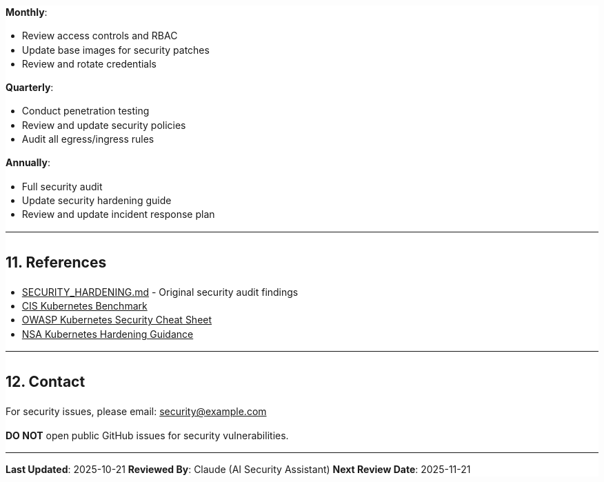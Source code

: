 **Monthly**:
- Review access controls and RBAC
- Update base images for security patches
- Review and rotate credentials

**Quarterly**:
- Conduct penetration testing
- Review and update security policies
- Audit all egress/ingress rules

**Annually**:
- Full security audit
- Update security hardening guide
- Review and update incident response plan

---

## 11. References

- [SECURITY_HARDENING.md](SECURITY_HARDENING.md) - Original security audit findings
- [CIS Kubernetes Benchmark](https://www.cisecurity.org/benchmark/kubernetes)
- [OWASP Kubernetes Security Cheat Sheet](https://cheatsheetseries.owasp.org/cheatsheets/Kubernetes_Security_Cheat_Sheet.html)
- [NSA Kubernetes Hardening Guidance](https://media.defense.gov/2022/Aug/29/2003066362/-1/-1/0/CTR_KUBERNETES_HARDENING_GUIDANCE_1.2_20220829.PDF)

---

## 12. Contact

For security issues, please email: security@example.com

**DO NOT** open public GitHub issues for security vulnerabilities.

---

**Last Updated**: 2025-10-21
**Reviewed By**: Claude (AI Security Assistant)
**Next Review Date**: 2025-11-21
